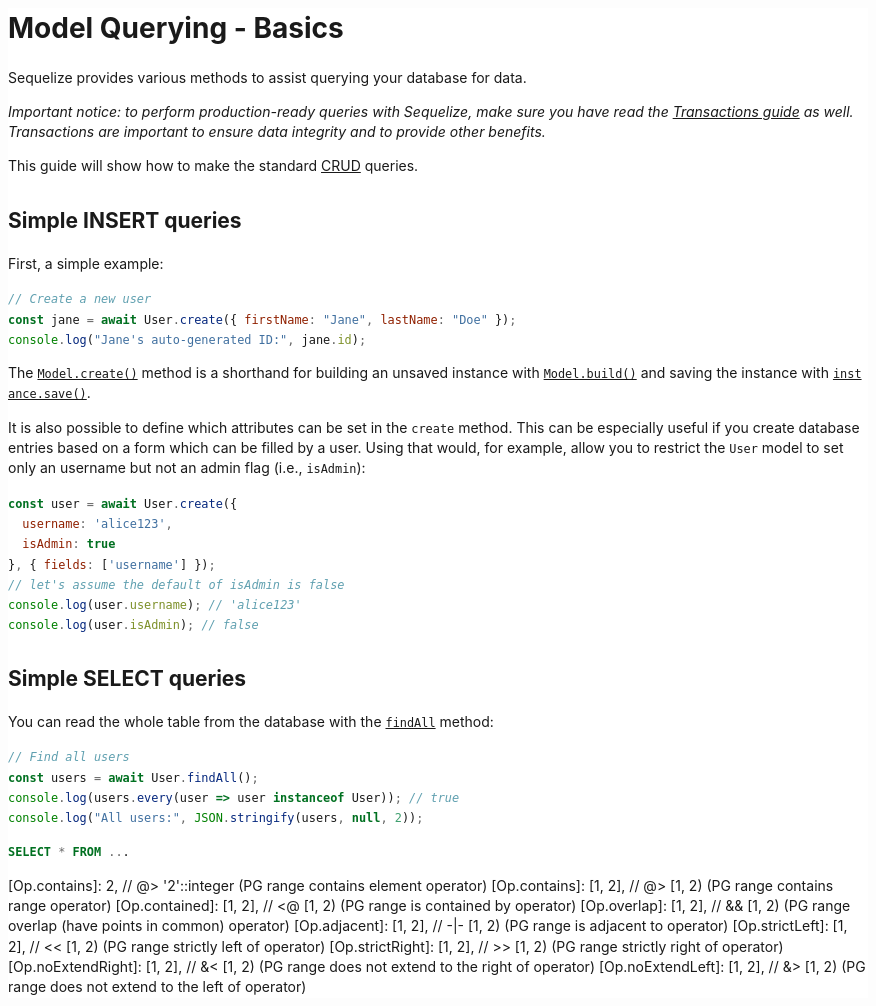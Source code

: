 # Model Querying - Basics

Sequelize provides various methods to assist querying your database for data.

*Important notice: to perform production-ready queries with Sequelize, make sure you have read the [Transactions guide](transactions.html) as well. Transactions are important to ensure data integrity and to provide other benefits.*

This guide will show how to make the standard [CRUD](https://en.wikipedia.org/wiki/Create,_read,_update_and_delete) queries.

## Simple INSERT queries

First, a simple example:

```js
// Create a new user
const jane = await User.create({ firstName: "Jane", lastName: "Doe" });
console.log("Jane's auto-generated ID:", jane.id);
```

The [`Model.create()`](../class/src/model.js~Model.html#static-method-create) method is a shorthand for building an unsaved instance with [`Model.build()`](../class/src/model.js~Model.html#static-method-build) and saving the instance with [`instance.save()`](../class/src/model.js~Model.html#instance-method-save).

It is also possible to define which attributes can be set in the `create` method. This can be especially useful if you create database entries based on a form which can be filled by a user. Using that would, for example, allow you to restrict the `User` model to set only an username but not an admin flag (i.e., `isAdmin`):

```js
const user = await User.create({
  username: 'alice123',
  isAdmin: true
}, { fields: ['username'] });
// let's assume the default of isAdmin is false
console.log(user.username); // 'alice123'
console.log(user.isAdmin); // false
```

## Simple SELECT queries

You can read the whole table from the database with the [`findAll`](../class/src/model.js~Model.html#static-method-findAll) method:

```js
// Find all users
const users = await User.findAll();
console.log(users.every(user => user instanceof User)); // true
console.log("All users:", JSON.stringify(users, null, 2));
```

```sql
SELECT * FROM ...
```


[Op.contains]: 2,            // @> '2'::integer  (PG range contains element operator)
[Op.contains]: [1, 2],       // @> [1, 2)        (PG range contains range operator)
[Op.contained]: [1, 2],      // <@ [1, 2)        (PG range is contained by operator)
[Op.overlap]: [1, 2],        // && [1, 2)        (PG range overlap (have points in common) operator)
[Op.adjacent]: [1, 2],       // -|- [1, 2)       (PG range is adjacent to operator)
[Op.strictLeft]: [1, 2],     // << [1, 2)        (PG range strictly left of operator)
[Op.strictRight]: [1, 2],    // >> [1, 2)        (PG range strictly right of operator)
[Op.noExtendRight]: [1, 2],  // &< [1, 2)        (PG range does not extend to the right of operator)
[Op.noExtendLeft]: [1, 2],   // &> [1, 2)        (PG range does not extend to the left of operator)
